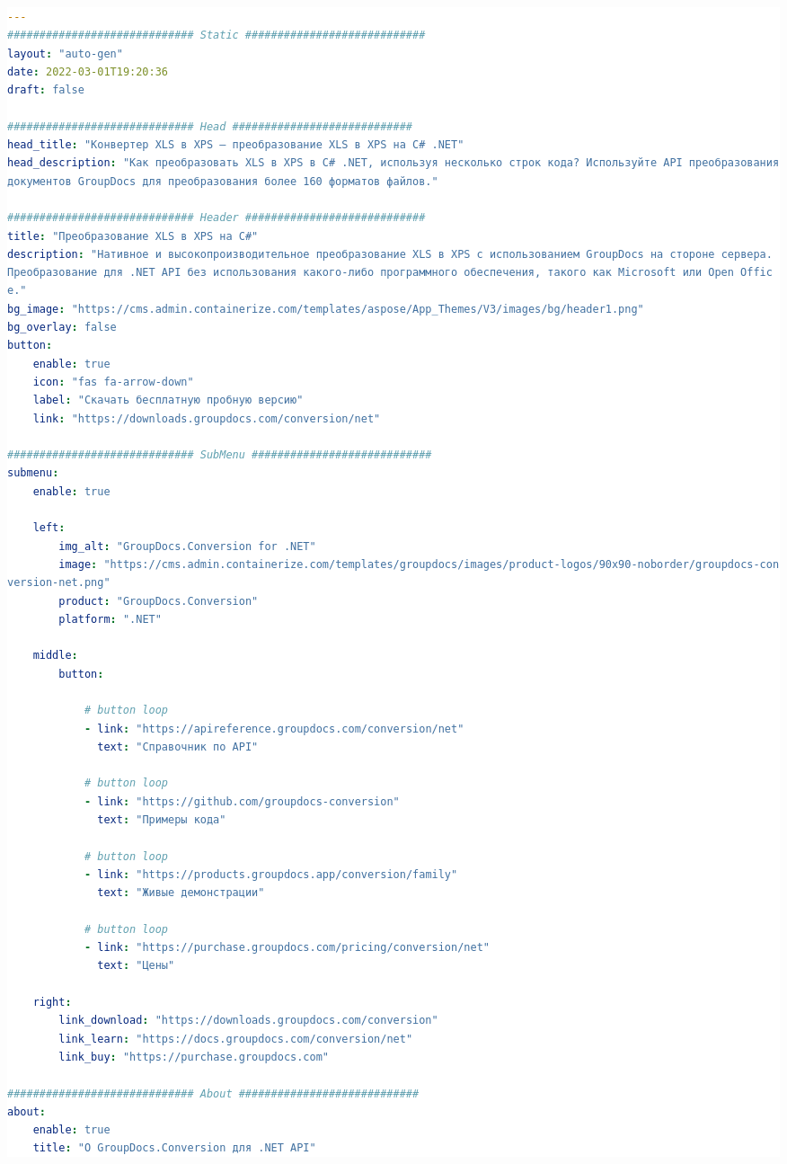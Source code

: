 ```yaml
---
############################# Static ############################
layout: "auto-gen"
date: 2022-03-01T19:20:36
draft: false

############################# Head ############################
head_title: "Конвертер XLS в XPS — преобразование XLS в XPS на C# .NET"
head_description: "Как преобразовать XLS в XPS в C# .NET, используя несколько строк кода? Используйте API преобразования документов GroupDocs для преобразования более 160 форматов файлов."

############################# Header ############################
title: "Преобразование XLS в XPS на C#"
description: "Нативное и высокопроизводительное преобразование XLS в XPS с использованием GroupDocs на стороне сервера. Преобразование для .NET API без использования какого-либо программного обеспечения, такого как Microsoft или Open Office."
bg_image: "https://cms.admin.containerize.com/templates/aspose/App_Themes/V3/images/bg/header1.png"
bg_overlay: false
button:
    enable: true
    icon: "fas fa-arrow-down"
    label: "Скачать бесплатную пробную версию"
    link: "https://downloads.groupdocs.com/conversion/net"

############################# SubMenu ############################
submenu:
    enable: true

    left:
        img_alt: "GroupDocs.Conversion for .NET"
        image: "https://cms.admin.containerize.com/templates/groupdocs/images/product-logos/90x90-noborder/groupdocs-conversion-net.png"
        product: "GroupDocs.Conversion"
        platform: ".NET"

    middle:
        button:

            # button loop
            - link: "https://apireference.groupdocs.com/conversion/net"
              text: "Справочник по API"

            # button loop
            - link: "https://github.com/groupdocs-conversion"
              text: "Примеры кода"

            # button loop
            - link: "https://products.groupdocs.app/conversion/family"
              text: "Живые демонстрации"

            # button loop
            - link: "https://purchase.groupdocs.com/pricing/conversion/net"
              text: "Цены"

    right:
        link_download: "https://downloads.groupdocs.com/conversion"
        link_learn: "https://docs.groupdocs.com/conversion/net"
        link_buy: "https://purchase.groupdocs.com"

############################# About ############################
about:
    enable: true
    title: "О GroupDocs.Conversion для .NET API"
```
